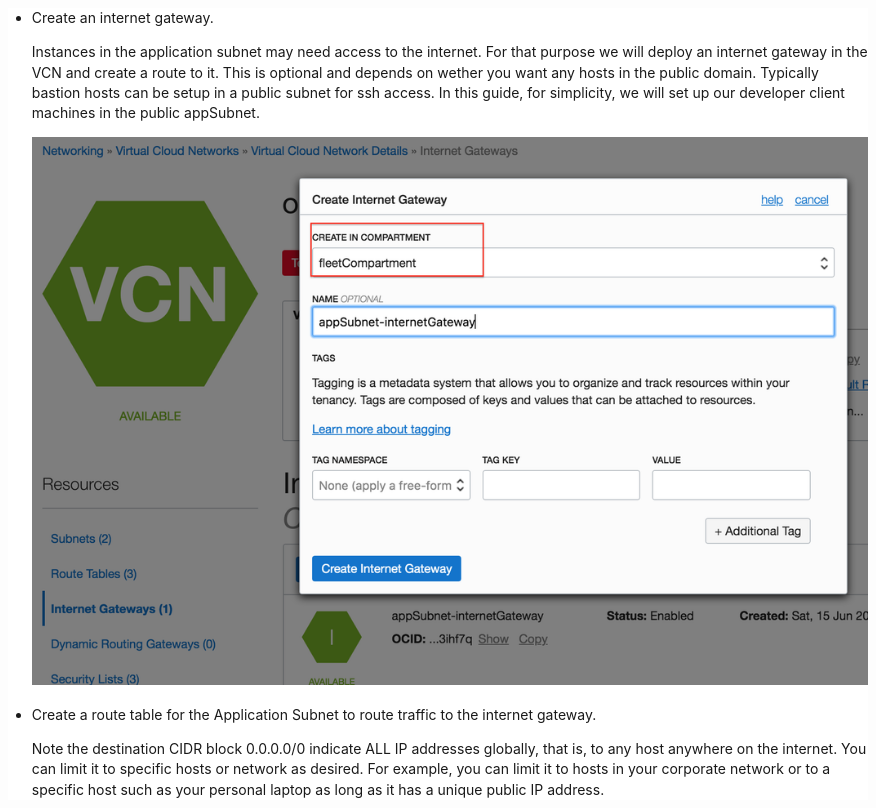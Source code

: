 - Create an internet gateway.

    Instances in the application subnet may need access to the internet. For that purpose we will deploy an internet gateway in the VCN and create a route to it. This is optional and depends on wether you want any hosts in the public domain. Typically bastion hosts can be setup in a public subnet for ssh access. In this guide, for simplicity, we will set up our developer client machines in the public appSubnet.

    ![create-internet-gateway](./images/create-internet-gateway.png " ")

- Create a route table for the Application Subnet to route traffic to the internet gateway.

    Note the destination CIDR block 0.0.0.0/0 indicate ALL IP addresses globally, that is, to any host anywhere on the internet. You can limit it to specific hosts or network as desired. For example, you can limit it to hosts in your corporate network or to a specific host such as your personal laptop as long as it has a unique public IP address.
